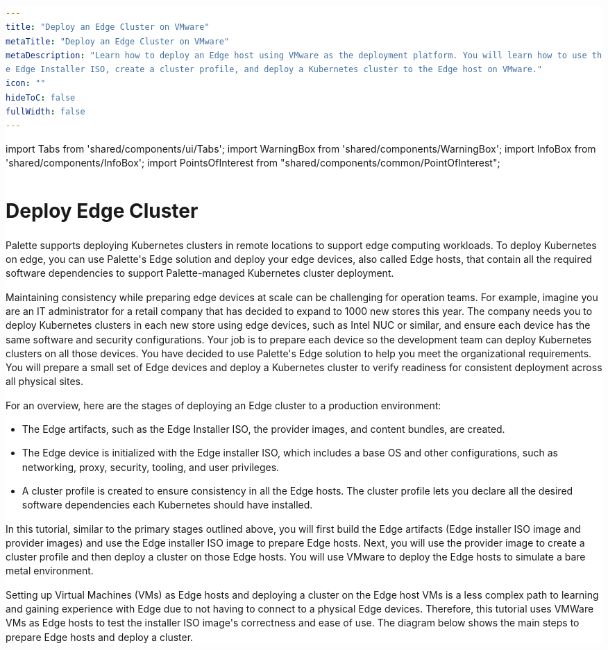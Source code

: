 ```yaml
---
title: "Deploy an Edge Cluster on VMware"
metaTitle: "Deploy an Edge Cluster on VMware"
metaDescription: "Learn how to deploy an Edge host using VMware as the deployment platform. You will learn how to use the Edge Installer ISO, create a cluster profile, and deploy a Kubernetes cluster to the Edge host on VMware."
icon: ""
hideToC: false
fullWidth: false
---
```


import Tabs from 'shared/components/ui/Tabs';
import WarningBox from 'shared/components/WarningBox';
import InfoBox from 'shared/components/InfoBox';
import PointsOfInterest from "shared/components/common/PointOfInterest";

# Deploy Edge Cluster

Palette supports deploying Kubernetes clusters in remote locations to support edge computing workloads. To deploy Kubernetes on edge, you can use Palette's Edge solution and deploy your edge devices, also called Edge hosts, that contain all the required software dependencies to support Palette-managed Kubernetes cluster deployment.  

Maintaining consistency while preparing edge devices at scale can be challenging for operation teams. For example, imagine you are an IT administrator for a retail company that has decided to expand to 1000 new stores this year. The company needs you to deploy Kubernetes clusters in each new store using edge devices, such as Intel NUC or similar, and ensure each device has the same software and security configurations. Your job is to prepare each device so the development team can deploy Kubernetes clusters on all those devices. You have decided to use Palette's Edge solution to help you meet the organizational requirements. You will prepare a small set of Edge devices and deploy a Kubernetes cluster to verify readiness for consistent deployment across all physical sites.

For an overview, here are the stages of deploying an Edge cluster to a production environment:  

- The Edge artifacts, such as the Edge Installer ISO, the provider images, and content bundles, are created. 

- The Edge device is initialized with the Edge installer ISO, which includes a base OS and other configurations, such as networking, proxy, security, tooling, and user privileges. 

- A cluster profile is created to ensure consistency in all the Edge hosts. The cluster profile lets you declare all the desired software dependencies each Kubernetes should have installed.


In this tutorial, similar to the primary stages outlined above, you will first build the Edge artifacts (Edge installer ISO image and provider images) and use the Edge installer ISO image to prepare Edge hosts. Next, you will use the provider image to create a cluster profile and then deploy a cluster on those Edge hosts. You will use VMware to deploy the Edge hosts to simulate a bare metal environment.


Setting up Virtual Machines (VMs) as Edge hosts and deploying a cluster on the Edge host VMs is a less complex path to learning and gaining experience with Edge due to not having to connect to a physical Edge devices. Therefore, this tutorial uses VMWare VMs as Edge hosts to test the installer ISO image's correctness and ease of use. The diagram below shows the main steps to prepare Edge hosts and deploy a cluster. 
